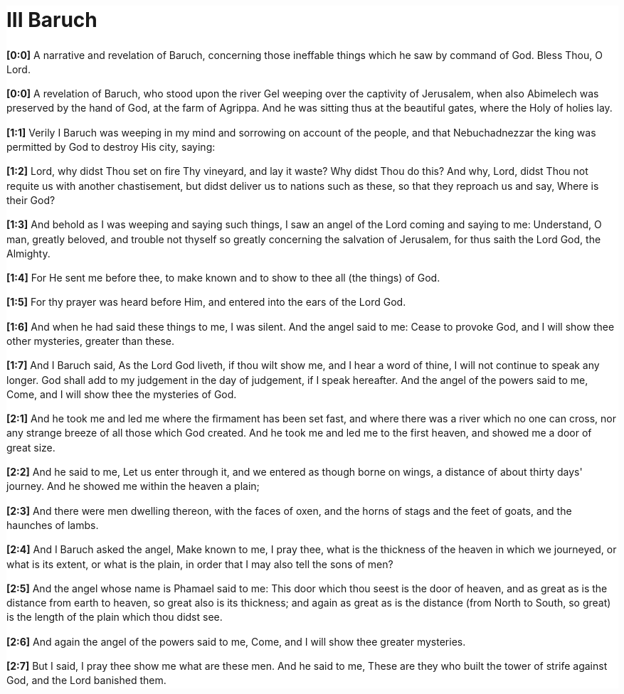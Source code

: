 # III Baruch



**[0:0]** A narrative and revelation of Baruch, concerning those ineffable things which he saw by command of God. Bless Thou, O Lord.

**[0:0]** A revelation of Baruch, who stood upon the river Gel weeping over the captivity of Jerusalem, when also Abimelech was preserved by the hand of God, at the farm of Agrippa. And he was sitting thus at the beautiful gates, where the Holy of holies lay.

**[1:1]** Verily I Baruch was weeping in my mind and sorrowing on account of the people, and that Nebuchadnezzar the king was permitted by God to destroy His city, saying:

**[1:2]** Lord, why didst Thou set on fire Thy vineyard, and lay it waste? Why didst Thou do this? And why, Lord, didst Thou not requite us with another chastisement, but didst deliver us to nations such as these, so that they reproach us and say, Where is their God?

**[1:3]** And behold as I was weeping and saying such things, I saw an angel of the Lord coming and saying to me: Understand, O man, greatly beloved, and trouble not thyself so greatly concerning the salvation of Jerusalem, for thus saith the Lord God, the Almighty.

**[1:4]** For He sent me before thee, to make known and to show to thee all (the things) of God.

**[1:5]** For thy prayer was heard before Him, and entered into the ears of the Lord God.

**[1:6]** And when he had said these things to me, I was silent. And the angel said to me: Cease to provoke God, and I will show thee other mysteries, greater than these.

**[1:7]** And I Baruch said, As the Lord God liveth, if thou wilt show me, and I hear a word of thine, I will not continue to speak any longer. God shall add to my judgement in the day of judgement, if I speak hereafter. And the angel of the powers said to me, Come, and I will show thee the mysteries of God.

**[2:1]** And he took me and led me where the firmament has been set fast, and where there was a river which no one can cross, nor any strange breeze of all those which God created. And he took me and led me to the first heaven, and showed me a door of great size.

**[2:2]** And he said to me, Let us enter through it, and we entered as though borne on wings, a distance of about thirty days' journey. And he showed me within the heaven a plain;

**[2:3]** And there were men dwelling thereon, with the faces of oxen, and the horns of stags and the feet of goats, and the haunches of lambs.

**[2:4]** And I Baruch asked the angel, Make known to me, I pray thee, what is the thickness of the heaven in which we journeyed, or what is its extent, or what is the plain, in order that I may also tell the sons of men?

**[2:5]** And the angel whose name is Phamael said to me: This door which thou seest is the door of heaven, and as great as is the distance from earth to heaven, so great also is its thickness; and again as great as is the distance (from North to South, so great) is the length of the plain which thou didst see.

**[2:6]** And again the angel of the powers said to me, Come, and I will show thee greater mysteries.

**[2:7]** But I said, I pray thee show me what are these men. And he said to me, These are they who built the tower of strife against God, and the Lord banished them.
